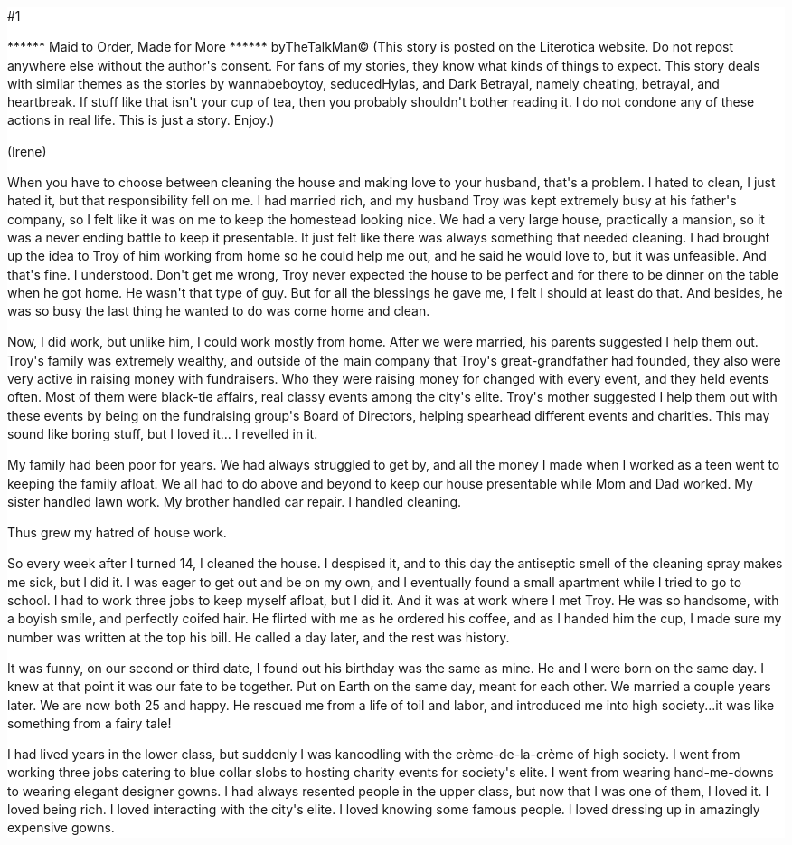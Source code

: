 #1 

 

 ****** Maid to Order, Made for More ****** byTheTalkMan© (This story is posted on the Literotica website. Do not repost anywhere else without the author's consent. For fans of my stories, they know what kinds of things to expect. This story deals with similar themes as the stories by wannabeboytoy, seducedHylas, and Dark Betrayal, namely cheating, betrayal, and heartbreak. If stuff like that isn't your cup of tea, then you probably shouldn't bother reading it. I do not condone any of these actions in real life. This is just a story. Enjoy.) 

 (Irene) 

 When you have to choose between cleaning the house and making love to your husband, that's a problem. I hated to clean, I just hated it, but that responsibility fell on me. I had married rich, and my husband Troy was kept extremely busy at his father's company, so I felt like it was on me to keep the homestead looking nice. We had a very large house, practically a mansion, so it was a never ending battle to keep it presentable. It just felt like there was always something that needed cleaning. I had brought up the idea to Troy of him working from home so he could help me out, and he said he would love to, but it was unfeasible. And that's fine. I understood. Don't get me wrong, Troy never expected the house to be perfect and for there to be dinner on the table when he got home. He wasn't that type of guy. But for all the blessings he gave me, I felt I should at least do that. And besides, he was so busy the last thing he wanted to do was come home and clean. 

 Now, I did work, but unlike him, I could work mostly from home. After we were married, his parents suggested I help them out. Troy's family was extremely wealthy, and outside of the main company that Troy's great-grandfather had founded, they also were very active in raising money with fundraisers. Who they were raising money for changed with every event, and they held events often. Most of them were black-tie affairs, real classy events among the city's elite. Troy's mother suggested I help them out with these events by being on the fundraising group's Board of Directors, helping spearhead different events and charities. This may sound like boring stuff, but I loved it... I revelled in it. 

 My family had been poor for years. We had always struggled to get by, and all the money I made when I worked as a teen went to keeping the family afloat. We all had to do above and beyond to keep our house presentable while Mom and Dad worked. My sister handled lawn work. My brother handled car repair. I handled cleaning. 

 Thus grew my hatred of house work. 

 So every week after I turned 14, I cleaned the house. I despised it, and to this day the antiseptic smell of the cleaning spray makes me sick, but I did it. I was eager to get out and be on my own, and I eventually found a small apartment while I tried to go to school. I had to work three jobs to keep myself afloat, but I did it. And it was at work where I met Troy. He was so handsome, with a boyish smile, and perfectly coifed hair. He flirted with me as he ordered his coffee, and as I handed him the cup, I made sure my number was written at the top his bill. He called a day later, and the rest was history. 

 It was funny, on our second or third date, I found out his birthday was the same as mine. He and I were born on the same day. I knew at that point it was our fate to be together. Put on Earth on the same day, meant for each other. We married a couple years later. We are now both 25 and happy. He rescued me from a life of toil and labor, and introduced me into high society...it was like something from a fairy tale! 

 I had lived years in the lower class, but suddenly I was kanoodling with the crème-de-la-crème of high society. I went from working three jobs catering to blue collar slobs to hosting charity events for society's elite. I went from wearing hand-me-downs to wearing elegant designer gowns. I had always resented people in the upper class, but now that I was one of them, I loved it. I loved being rich. I loved interacting with the city's elite. I loved knowing some famous people. I loved dressing up in amazingly expensive gowns. 
